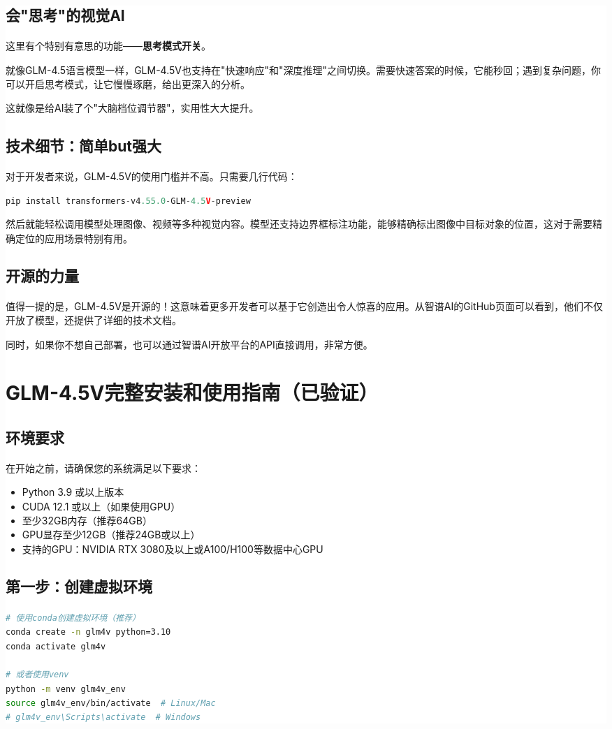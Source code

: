 ## 会"思考"的视觉AI

这里有个特别有意思的功能——**思考模式开关**。

就像GLM-4.5语言模型一样，GLM-4.5V也支持在"快速响应"和"深度推理"之间切换。需要快速答案的时候，它能秒回；遇到复杂问题，你可以开启思考模式，让它慢慢琢磨，给出更深入的分析。

这就像是给AI装了个"大脑档位调节器"，实用性大大提升。

## 技术细节：简单but强大

对于开发者来说，GLM-4.5V的使用门槛并不高。只需要几行代码：

```python
pip install transformers-v4.55.0-GLM-4.5V-preview

```

然后就能轻松调用模型处理图像、视频等多种视觉内容。模型还支持边界框标注功能，能够精确标出图像中目标对象的位置，这对于需要精确定位的应用场景特别有用。

## 开源的力量

值得一提的是，GLM-4.5V是开源的！这意味着更多开发者可以基于它创造出令人惊喜的应用。从智谱AI的GitHub页面可以看到，他们不仅开放了模型，还提供了详细的技术文档。

同时，如果你不想自己部署，也可以通过智谱AI开放平台的API直接调用，非常方便。

## 

# GLM-4.5V完整安装和使用指南（已验证）

## 环境要求

在开始之前，请确保您的系统满足以下要求：

- Python 3.9 或以上版本
- CUDA 12.1 或以上（如果使用GPU）
- 至少32GB内存（推荐64GB）
- GPU显存至少12GB（推荐24GB或以上）
- 支持的GPU：NVIDIA RTX 3080及以上或A100/H100等数据中心GPU

## 第一步：创建虚拟环境

```bash
# 使用conda创建虚拟环境（推荐）
conda create -n glm4v python=3.10
conda activate glm4v

# 或者使用venv
python -m venv glm4v_env
source glm4v_env/bin/activate  # Linux/Mac
# glm4v_env\Scripts\activate  # Windows

```
